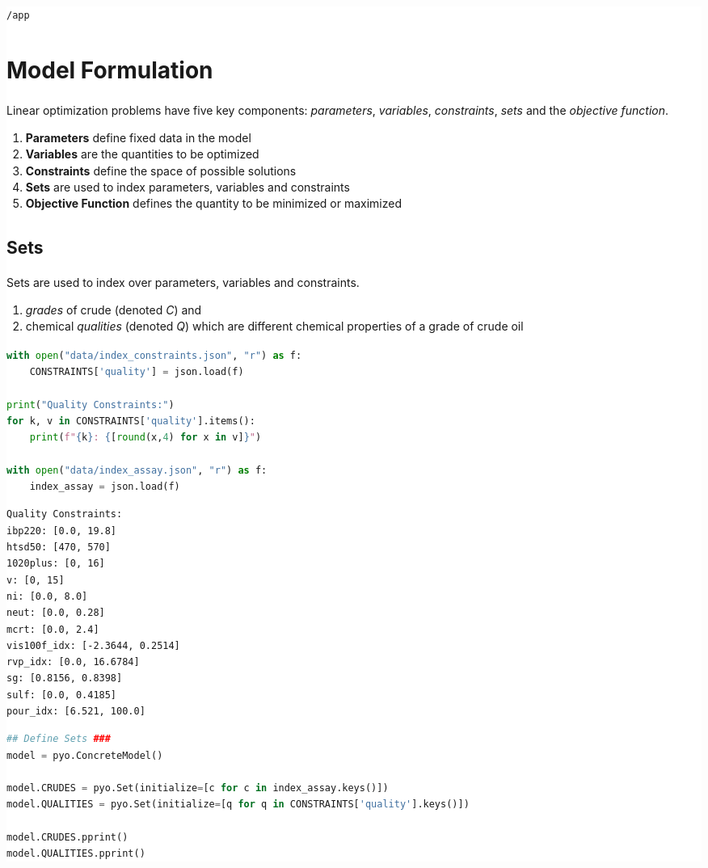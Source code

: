     /app


# Model Formulation 

Linear optimization problems have five key components: *parameters*, *variables*, *constraints*, *sets* and the *objective function*.

1. **Parameters** define fixed data in the model
2. **Variables** are the quantities to be optimized
3. **Constraints** define the space of possible solutions
4. **Sets** are used to index parameters, variables and constraints
5. **Objective Function** defines the quantity to be minimized or maximized


## Sets

Sets are used to index over parameters, variables and constraints. 

1. *grades* of crude (denoted $C$) and 
2. chemical *qualities* (denoted $Q$) which are different chemical properties of a grade of crude oil


```python
with open("data/index_constraints.json", "r") as f:
    CONSTRAINTS['quality'] = json.load(f)

print("Quality Constraints:")
for k, v in CONSTRAINTS['quality'].items():
    print(f"{k}: {[round(x,4) for x in v]}")

with open("data/index_assay.json", "r") as f:
    index_assay = json.load(f)
```

    Quality Constraints:
    ibp220: [0.0, 19.8]
    htsd50: [470, 570]
    1020plus: [0, 16]
    v: [0, 15]
    ni: [0.0, 8.0]
    neut: [0.0, 0.28]
    mcrt: [0.0, 2.4]
    vis100f_idx: [-2.3644, 0.2514]
    rvp_idx: [0.0, 16.6784]
    sg: [0.8156, 0.8398]
    sulf: [0.0, 0.4185]
    pour_idx: [6.521, 100.0]



```python
## Define Sets ###
model = pyo.ConcreteModel()

model.CRUDES = pyo.Set(initialize=[c for c in index_assay.keys()])
model.QUALITIES = pyo.Set(initialize=[q for q in CONSTRAINTS['quality'].keys()])

model.CRUDES.pprint()
model.QUALITIES.pprint()
```
